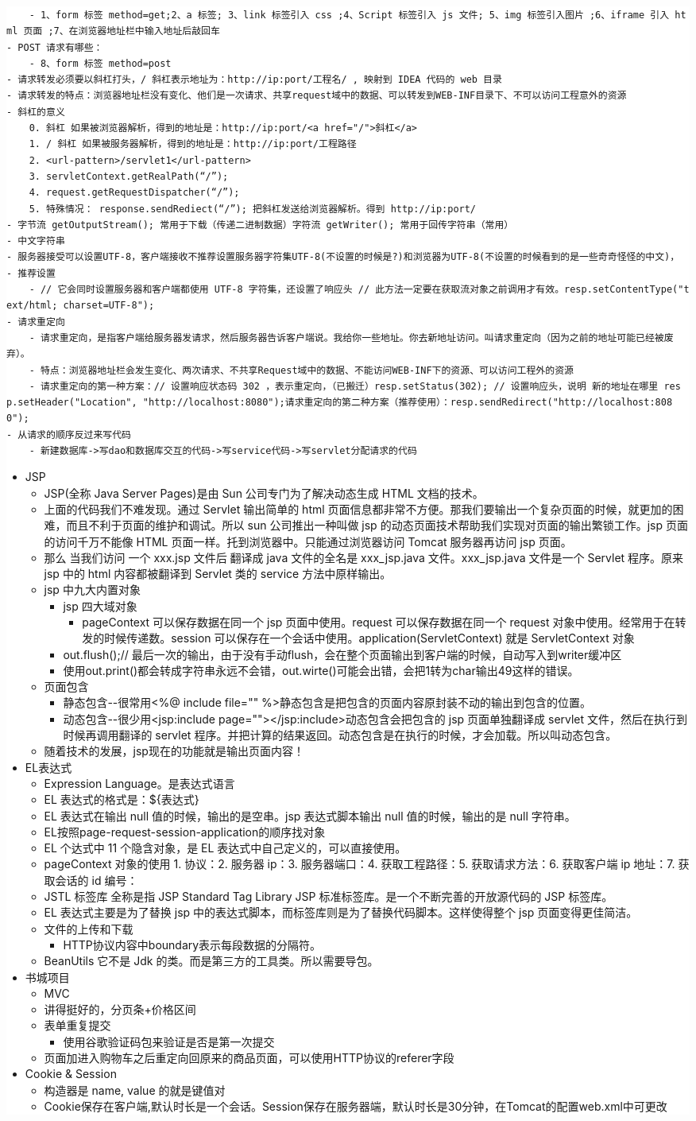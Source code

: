         - 1、form 标签 method=get;2、a 标签; 3、link 标签引入 css ;4、Script 标签引入 js 文件; 5、img 标签引入图片 ;6、iframe 引入 html 页面 ;7、在浏览器地址栏中输入地址后敲回车 
    - POST 请求有哪些：
        - 8、form 标签 method=post
    - 请求转发必须要以斜杠打头，/ 斜杠表示地址为：http://ip:port/工程名/ , 映射到 IDEA 代码的 web 目录
    - 请求转发的特点：浏览器地址栏没有变化、他们是一次请求、共享request域中的数据、可以转发到WEB-INF目录下、不可以访问工程意外的资源
    - 斜杠的意义
        0. 斜杠 如果被浏览器解析，得到的地址是：http://ip:port/<a href="/">斜杠</a> 
        1. / 斜杠 如果被服务器解析，得到的地址是：http://ip:port/工程路径
        2. <url-pattern>/servlet1</url-pattern>
        3. servletContext.getRealPath(“/”);
        4. request.getRequestDispatcher(“/”);
        5. 特殊情况： response.sendRediect(“/”); 把斜杠发送给浏览器解析。得到 http://ip:port/ 
    - 字节流 getOutputStream(); 常用于下载（传递二进制数据）字符流 getWriter(); 常用于回传字符串（常用）
    - 中文字符串
    - 服务器接受可以设置UTF-8，客户端接收不推荐设置服务器字符集UTF-8(不设置的时候是?)和浏览器为UTF-8(不设置的时候看到的是一些奇奇怪怪的中文)，
    - 推荐设置
        - // 它会同时设置服务器和客户端都使用 UTF-8 字符集，还设置了响应头 // 此方法一定要在获取流对象之前调用才有效。resp.setContentType("text/html; charset=UTF-8");
    - 请求重定向
        - 请求重定向，是指客户端给服务器发请求，然后服务器告诉客户端说。我给你一些地址。你去新地址访问。叫请求重定向（因为之前的地址可能已经被废弃）。
        - 特点：浏览器地址栏会发生变化、两次请求、不共享Request域中的数据、不能访问WEB-INF下的资源、可以访问工程外的资源
        - 请求重定向的第一种方案：// 设置响应状态码 302 ，表示重定向，（已搬迁）resp.setStatus(302); // 设置响应头，说明 新的地址在哪里 resp.setHeader("Location", "http://localhost:8080");请求重定向的第二种方案（推荐使用）：resp.sendRedirect("http://localhost:8080");
    - 从请求的顺序反过来写代码
        - 新建数据库->写dao和数据库交互的代码->写service代码->写servlet分配请求的代码
- JSP
    - JSP(全称 Java Server Pages)是由 Sun 公司专门为了解决动态生成 HTML 文档的技术。
    - 上面的代码我们不难发现。通过 Servlet 输出简单的 html 页面信息都非常不方便。那我们要输出一个复杂页面的时候，就更加的困难，而且不利于页面的维护和调试。所以 sun 公司推出一种叫做 jsp 的动态页面技术帮助我们实现对页面的输出繁锁工作。jsp 页面的访问千万不能像 HTML 页面一样。托到浏览器中。只能通过浏览器访问 Tomcat 服务器再访问 jsp 页面。
    - 那么 当我们访问 一个 xxx.jsp 文件后 翻译成 java 文件的全名是 xxx_jsp.java 文件。xxx_jsp.java 文件是一个 Servlet 程序。原来 jsp 中的 html 内容都被翻译到 Servlet 类的 service 方法中原样输出。
    -  jsp 中九大内置对象
        - jsp 四大域对象
            - pageContext 可以保存数据在同一个 jsp 页面中使用。request 可以保存数据在同一个 request 对象中使用。经常用于在转发的时候传递数。session 可以保存在一个会话中使用。application(ServletContext) 就是 ServletContext 对象
        - out.flush();// 最后一次的输出，由于没有手动flush，会在整个页面输出到客户端的时候，自动写入到writer缓冲区
        - 使用out.print()都会转成字符串永远不会错，out.wirte()可能会出错，会把1转为char输出49这样的错误。
    - 页面包含
        - 静态包含--很常用<%@ include file="" %>静态包含是把包含的页面内容原封装不动的输出到包含的位置。
        - 动态包含--很少用<jsp:include page=""></jsp:include>动态包含会把包含的 jsp 页面单独翻译成 servlet 文件，然后在执行到时候再调用翻译的 servlet 程序。并把计算的结果返回。动态包含是在执行的时候，才会加载。所以叫动态包含。
    - 随着技术的发展，jsp现在的功能就是输出页面内容！
- EL表达式
    - Expression Language。是表达式语言
    - EL 表达式的格式是：${表达式}
    - EL 表达式在输出 null 值的时候，输出的是空串。jsp 表达式脚本输出 null 值的时候，输出的是 null 字符串。
    - EL按照page-request-session-application的顺序找对象
    - EL 个达式中 11 个隐含对象，是 EL 表达式中自己定义的，可以直接使用。
    - pageContext 对象的使用 1. 协议：2. 服务器 ip：3. 服务器端口：4. 获取工程路径：5. 获取请求方法：6. 获取客户端 ip 地址：7. 获取会话的 id 编号：
    - JSTL 标签库 全称是指 JSP Standard Tag Library JSP 标准标签库。是一个不断完善的开放源代码的 JSP 标签库。
    - EL 表达式主要是为了替换 jsp 中的表达式脚本，而标签库则是为了替换代码脚本。这样使得整个 jsp 页面变得更佳简洁。
    - 文件的上传和下载
        - HTTP协议内容中boundary表示每段数据的分隔符。
    - BeanUtils 它不是 Jdk 的类。而是第三方的工具类。所以需要导包。
- 书城项目
    - MVC
    - 讲得挺好的，分页条+价格区间
    - 表单重复提交
        - 使用谷歌验证码包来验证是否是第一次提交
    - 页面加进入购物车之后重定向回原来的商品页面，可以使用HTTP协议的referer字段
- Cookie & Session
    - 构造器是 name, value 的就是键值对
    - Cookie保存在客户端,默认时长是一个会话。Session保存在服务器端，默认时长是30分钟，在Tomcat的配置web.xml中可更改